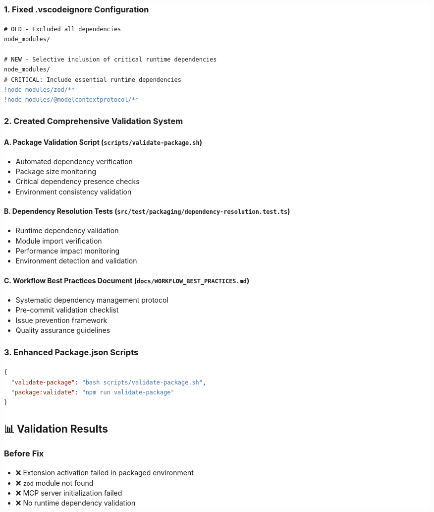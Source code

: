 ### 1. Fixed .vscodeignore Configuration
```diff
# OLD - Excluded all dependencies
node_modules/

# NEW - Selective inclusion of critical runtime dependencies
node_modules/
# CRITICAL: Include essential runtime dependencies
!node_modules/zod/**
!node_modules/@modelcontextprotocol/**
```

### 2. Created Comprehensive Validation System

#### A. Package Validation Script (`scripts/validate-package.sh`)
- Automated dependency verification
- Package size monitoring
- Critical dependency presence checks
- Environment consistency validation

#### B. Dependency Resolution Tests (`src/test/packaging/dependency-resolution.test.ts`)
- Runtime dependency validation
- Module import verification
- Performance impact monitoring
- Environment detection and validation

#### C. Workflow Best Practices Document (`docs/WORKFLOW_BEST_PRACTICES.md`)
- Systematic dependency management protocol
- Pre-commit validation checklist
- Issue prevention framework
- Quality assurance guidelines

### 3. Enhanced Package.json Scripts
```json
{
  "validate-package": "bash scripts/validate-package.sh",
  "package:validate": "npm run validate-package"
}
```

## 📊 Validation Results

### Before Fix
- ❌ Extension activation failed in packaged environment
- ❌ `zod` module not found
- ❌ MCP server initialization failed
- ❌ No runtime dependency validation
